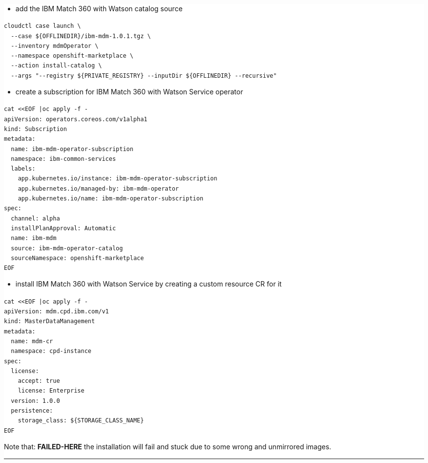   - add the IBM Match 360 with Watson catalog source

  ```
  cloudctl case launch \
    --case ${OFFLINEDIR}/ibm-mdm-1.0.1.tgz \
    --inventory mdmOperator \
    --namespace openshift-marketplace \
    --action install-catalog \
    --args "--registry ${PRIVATE_REGISTRY} --inputDir ${OFFLINEDIR} --recursive"
  ```

  - create a subscription for IBM Match 360 with Watson Service operator

  ```
  cat <<EOF |oc apply -f -
  apiVersion: operators.coreos.com/v1alpha1
  kind: Subscription
  metadata:
    name: ibm-mdm-operator-subscription
    namespace: ibm-common-services
    labels:
      app.kubernetes.io/instance: ibm-mdm-operator-subscription
      app.kubernetes.io/managed-by: ibm-mdm-operator
      app.kubernetes.io/name: ibm-mdm-operator-subscription
  spec:
    channel: alpha
    installPlanApproval: Automatic
    name: ibm-mdm
    source: ibm-mdm-operator-catalog
    sourceNamespace: openshift-marketplace
EOF
  ```

  - install IBM Match 360 with Watson Service by creating a custom resource CR for it

```
cat <<EOF |oc apply -f -
apiVersion: mdm.cpd.ibm.com/v1
kind: MasterDataManagement
metadata:
  name: mdm-cr
  namespace: cpd-instance
spec:
  license:
    accept: true
    license: Enterprise
  version: 1.0.0
  persistence:
    storage_class: ${STORAGE_CLASS_NAME}
EOF
```

  Note that: __FAILED-HERE__ the installation will fail and stuck due to some wrong and unmirrored images.

---